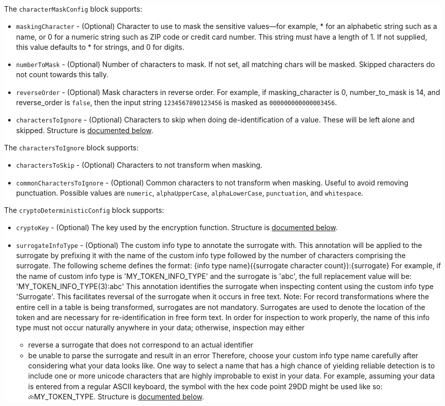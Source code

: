 <a name="nested_character_mask_config"></a>The `characterMaskConfig` block supports:

*   `maskingCharacter` -
    (Optional)
    Character to use to mask the sensitive values—for example, \* for an alphabetic string such as a name, or 0 for a numeric string
    such as ZIP code or credit card number. This string must have a length of 1. If not supplied, this value defaults to \* for
    strings, and 0 for digits.

*   `numberToMask` -
    (Optional)
    Number of characters to mask. If not set, all matching chars will be masked. Skipped characters do not count towards this tally.

*   `reverseOrder` -
    (Optional)
    Mask characters in reverse order. For example, if masking\_character is 0, number\_to\_mask is 14, and reverse\_order is `false`, then the
    input string `1234567890123456` is masked as `000000000000003456`.

*   `charactersToIgnore` -
    (Optional)
    Characters to skip when doing de-identification of a value. These will be left alone and skipped.
    Structure is [documented below](#nested_characters_to_ignore).

<a name="nested_characters_to_ignore"></a>The `charactersToIgnore` block supports:

*   `charactersToSkip` -
    (Optional)
    Characters to not transform when masking.

*   `commonCharactersToIgnore` -
    (Optional)
    Common characters to not transform when masking. Useful to avoid removing punctuation.
    Possible values are `numeric`, `alphaUpperCase`, `alphaLowerCase`, `punctuation`, and `whitespace`.

<a name="nested_crypto_deterministic_config"></a>The `cryptoDeterministicConfig` block supports:

*   `cryptoKey` -
    (Optional)
    The key used by the encryption function.
    Structure is [documented below](#nested_crypto_key).

*   `surrogateInfoType` -
    (Optional)
    The custom info type to annotate the surrogate with. This annotation will be applied to the surrogate by prefixing it with the name of the custom info type followed by the number of characters comprising the surrogate. The following scheme defines the format: {info type name}({surrogate character count}):{surrogate}
    For example, if the name of custom info type is 'MY\_TOKEN\_INFO\_TYPE' and the surrogate is 'abc', the full replacement value will be: 'MY\_TOKEN\_INFO\_TYPE(3):abc'
    This annotation identifies the surrogate when inspecting content using the custom info type 'Surrogate'. This facilitates reversal of the surrogate when it occurs in free text.
    Note: For record transformations where the entire cell in a table is being transformed, surrogates are not mandatory. Surrogates are used to denote the location of the token and are necessary for re-identification in free form text.
    In order for inspection to work properly, the name of this info type must not occur naturally anywhere in your data; otherwise, inspection may either
    * reverse a surrogate that does not correspond to an actual identifier
    * be unable to parse the surrogate and result in an error
      Therefore, choose your custom info type name carefully after considering what your data looks like. One way to select a name that has a high chance of yielding reliable detection is to include one or more unicode characters that are highly improbable to exist in your data. For example, assuming your data is entered from a regular ASCII keyboard, the symbol with the hex code point 29DD might be used like so: ⧝MY\_TOKEN\_TYPE.
      Structure is [documented below](#nested_surrogate_info_type).
